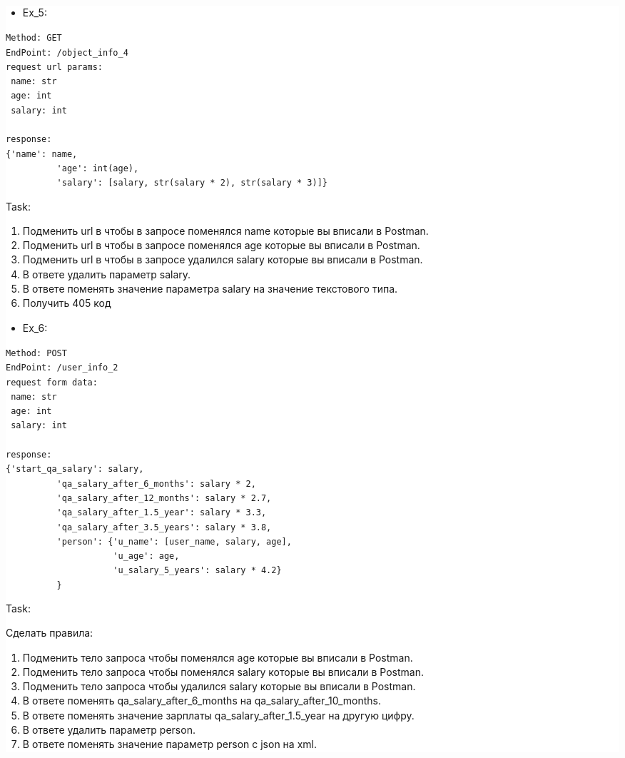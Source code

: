 
+ Ex_5:
```
Method: GET
EndPoint: /object_info_4
request url params: 
 name: str
 age: int
 salary: int

response: 
{'name': name,
          'age': int(age),
          'salary': [salary, str(salary * 2), str(salary * 3)]}
```
Task:

1. Подменить url в чтобы в запросе поменялся name которые вы вписали в Postman.
2. Подменить url в чтобы в запросе поменялся age которые вы вписали в Postman. 
3. Подменить url в чтобы в запросе удалился salary которые вы вписали в Postman.
4. В ответе удалить параметр  salary.
5. В ответе поменять значение параметра salary на значение текстового типа. 
6. Получить 405 код


+ Ex_6:
```
Method: POST
EndPoint: /user_info_2
request form data: 
 name: str
 age: int
 salary: int

response: 
{'start_qa_salary': salary,
          'qa_salary_after_6_months': salary * 2,
          'qa_salary_after_12_months': salary * 2.7,
          'qa_salary_after_1.5_year': salary * 3.3,
          'qa_salary_after_3.5_years': salary * 3.8,
          'person': {'u_name': [user_name, salary, age],
                     'u_age': age,
                     'u_salary_5_years': salary * 4.2}
          }
```
Task:

Сделать правила:

1. Подменить тело запроса чтобы поменялся age которые вы вписали в Postman. 
2. Подменить тело запроса чтобы поменялся salary которые вы вписали в Postman. 
3. Подменить тело запроса чтобы удалился salary которые вы вписали в Postman.
4. В ответе поменять qa_salary_after_6_months на qa_salary_after_10_months. 
5. В ответе поменять значение зарплаты qa_salary_after_1.5_year на другую цифру. 
6. В ответе удалить параметр person. 
7. В ответе поменять значение параметр person с json на xml. 
